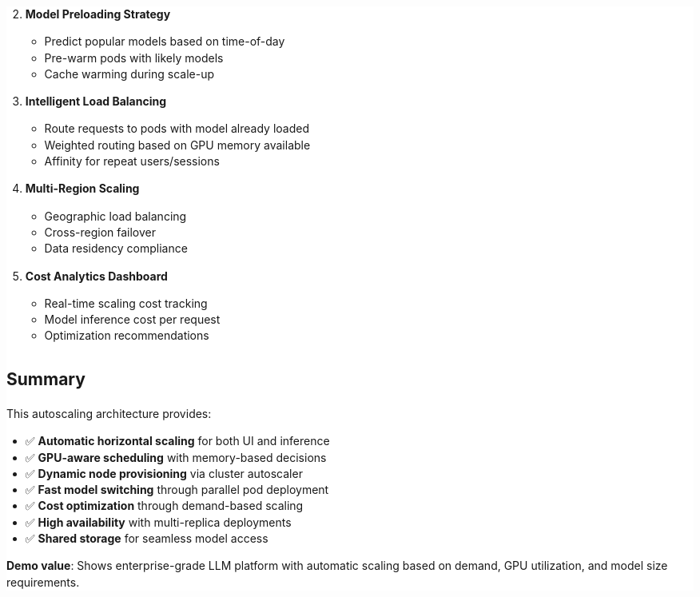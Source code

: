 2. **Model Preloading Strategy**
   - Predict popular models based on time-of-day
   - Pre-warm pods with likely models
   - Cache warming during scale-up

3. **Intelligent Load Balancing**
   - Route requests to pods with model already loaded
   - Weighted routing based on GPU memory available
   - Affinity for repeat users/sessions

4. **Multi-Region Scaling**
   - Geographic load balancing
   - Cross-region failover
   - Data residency compliance

5. **Cost Analytics Dashboard**
   - Real-time scaling cost tracking
   - Model inference cost per request
   - Optimization recommendations

## Summary

This autoscaling architecture provides:
- ✅ **Automatic horizontal scaling** for both UI and inference
- ✅ **GPU-aware scheduling** with memory-based decisions
- ✅ **Dynamic node provisioning** via cluster autoscaler
- ✅ **Fast model switching** through parallel pod deployment
- ✅ **Cost optimization** through demand-based scaling
- ✅ **High availability** with multi-replica deployments
- ✅ **Shared storage** for seamless model access

**Demo value**: Shows enterprise-grade LLM platform with automatic scaling based on demand, GPU utilization, and model size requirements.
